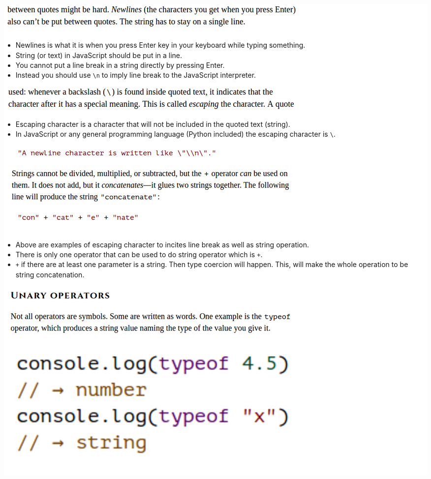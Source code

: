 ![./20170404-0144-cet-values-types-and-operators-18.png](./20170404-0144-cet-values-types-and-operators-18.png)

* Newlines is what it is when you press Enter key in your keyboard while typing something.
* String (or text) in JavaScript should be put in a line.
* You cannot put a line break in a string directly by pressing Enter.
* Instead you should use `\n` to imply line break to the JavaScript interpreter.

![./20170404-0144-cet-values-types-and-operators-19.png](./20170404-0144-cet-values-types-and-operators-19.png)

* Escaping character is a character that will not be included in the quoted text (string).
* In JavaScript or any general programming language (Python included) the escaping character is `\`.

![./20170404-0144-cet-values-types-and-operators-20.png](./20170404-0144-cet-values-types-and-operators-20.png)

* Above are examples of escaping character to incites line break as well as string operation.
* There is only one operator that can be used to do string operator which is `+`.
* `+` if there are at least one parameter is a string. Then type coercion will happen. This, will make the whole operation to be string concatenation.

![./20170404-0144-cet-values-types-and-operators-21.png](./20170404-0144-cet-values-types-and-operators-21.png)

![./20170404-0144-cet-values-types-and-operators-22.png](./20170404-0144-cet-values-types-and-operators-22.png)
